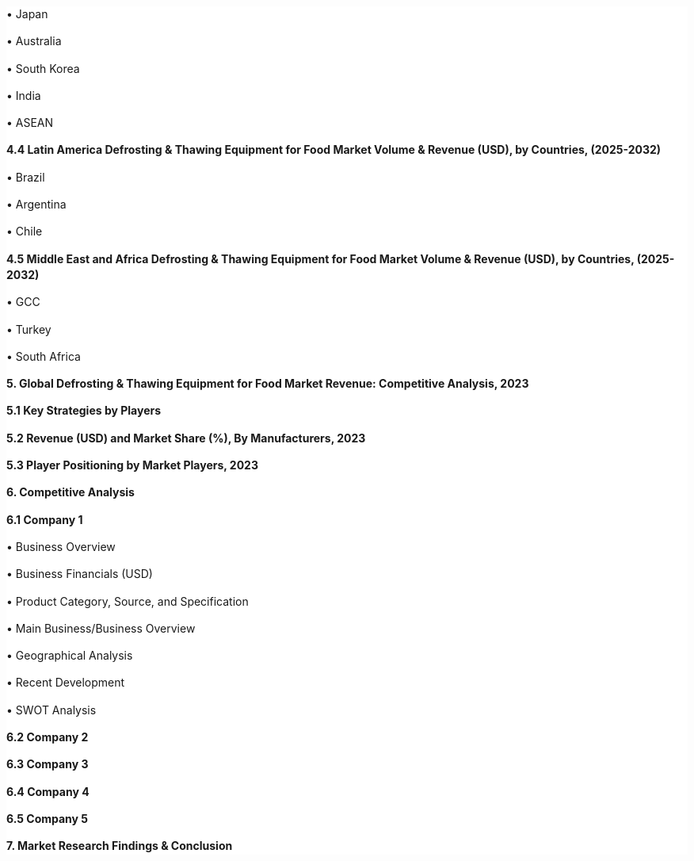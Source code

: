 • Japan

• Australia

• South Korea

• India

• ASEAN

<strong>4.4 Latin America Defrosting & Thawing Equipment for Food Market Volume &amp; Revenue (USD), by Countries, (2025-2032)</strong>

• Brazil

• Argentina

• Chile

<strong>4.5 Middle East and Africa Defrosting & Thawing Equipment for Food Market Volume &amp; Revenue (USD), by Countries, (2025-2032)</strong>

• GCC

• Turkey

• South Africa

<strong>5. Global Defrosting & Thawing Equipment for Food Market Revenue: Competitive Analysis, 2023</strong>

<strong>5.1 Key Strategies by Players</strong>

<strong>5.2 Revenue (USD) and Market Share (%), By Manufacturers, 2023</strong>

<strong>5.3 Player Positioning by Market Players, 2023</strong>

<strong>6. Competitive Analysis</strong>

<strong>6.1 Company 1</strong>

• Business Overview

• Business Financials (USD)

• Product Category, Source, and Specification

• Main Business/Business Overview

• Geographical Analysis

• Recent Development

• SWOT Analysis

<strong>6.2 Company 2</strong>

<strong>6.3 Company 3</strong>

<strong>6.4 Company 4</strong>

<strong>6.5 Company 5</strong>

<strong>7. Market Research Findings &amp; Conclusion</strong>
